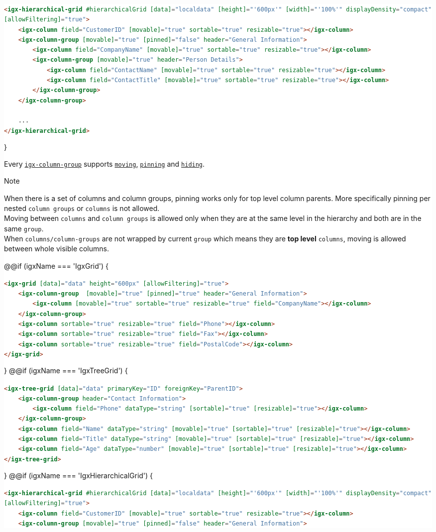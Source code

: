 ```html
<igx-hierarchical-grid #hierarchicalGrid [data]="localdata" [height]="'600px'" [width]="'100%'" displayDensity="compact" [allowFiltering]="true">
    <igx-column field="CustomerID" [movable]="true" sortable="true" resizable="true"></igx-column>
    <igx-column-group [movable]="true" [pinned]="false" header="General Information">
        <igx-column field="CompanyName" [movable]="true" sortable="true" resizable="true"></igx-column>
        <igx-column-group [movable]="true" header="Person Details">
            <igx-column field="ContactName" [movable]="true" sortable="true" resizable="true"></igx-column>
            <igx-column field="ContactTitle" [movable]="true" sortable="true" resizable="true"></igx-column>
        </igx-column-group>
    </igx-column-group>
   
    ...
</igx-hierarchical-grid>
```
}

Every [`igx-column-group`]({environment:angularApiUrl}/classes/igxcolumngroupcomponent.html) supports [`moving`](column-moving.md), [`pinning`](column-pinning.md) and [`hiding`](column-hiding.md).
> [!NOTE]
> When there is a set of columns and column groups, pinning works only for top level column parents. More specifically pinning per nested `column groups` or `columns` is not allowed. <br />
> Moving between `columns` and `column groups` is allowed only when they are at the same level in the hierarchy and both are in the same `group`. <br />
> When `columns/column-groups` are not wrapped by current `group` which means they are **top level** `columns`, moving is allowed between whole visible columns.

@@if (igxName === 'IgxGrid') {
```html
<igx-grid [data]="data" height="600px" [allowFiltering]="true">
    <igx-column-group  [movable]="true" [pinned]="true" header="General Information">
        <igx-column [movable]="true" sortable="true" resizable="true" field="CompanyName"></igx-column>
    </igx-column-group>
    <igx-column sortable="true" resizable="true" field="Phone"></igx-column>
    <igx-column sortable="true" resizable="true" field="Fax"></igx-column>
    <igx-column sortable="true" resizable="true" field="PostalCode"></igx-column>
</igx-grid>
```
}
@@if (igxName === 'IgxTreeGrid') {
```html
<igx-tree-grid [data]="data" primaryKey="ID" foreignKey="ParentID">
    <igx-column-group header="Contact Information">
        <igx-column field="Phone" dataType="string" [sortable]="true" [resizable]="true"></igx-column>
    </igx-column-group>
    <igx-column field="Name" dataType="string" [movable]="true" [sortable]="true" [resizable]="true"></igx-column>
    <igx-column field="Title" dataType="string" [movable]="true" [sortable]="true" [resizable]="true"></igx-column>
    <igx-column field="Age" dataType="number" [movable]="true" [sortable]="true" [resizable]="true"></igx-column>
</igx-tree-grid>
```
}
@@if (igxName === 'IgxHierarchicalGrid') {
```html
<igx-hierarchical-grid #hierarchicalGrid [data]="localdata" [height]="'600px'" [width]="'100%'" displayDensity="compact" [allowFiltering]="true">
    <igx-column field="CustomerID" [movable]="true" sortable="true" resizable="true"></igx-column>
    <igx-column-group [movable]="true" [pinned]="false" header="General Information">
```